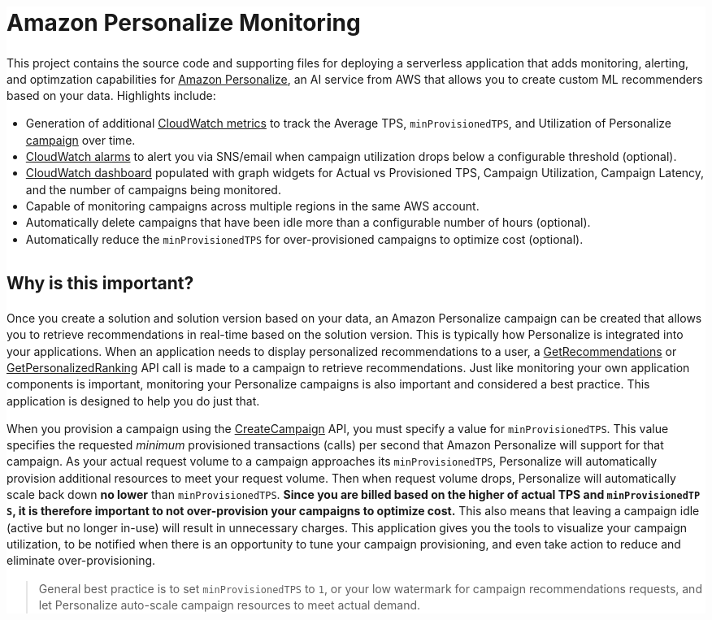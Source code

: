 # Amazon Personalize Monitoring

This project contains the source code and supporting files for deploying a serverless application that adds monitoring, alerting, and optimzation capabilities for [Amazon Personalize](https://aws.amazon.com/personalize/), an AI service from AWS that allows you to create custom ML recommenders based on your data. Highlights include:

- Generation of additional [CloudWatch metrics](https://docs.aws.amazon.com/AmazonCloudWatch/latest/monitoring/working_with_metrics.html) to track the Average TPS, `minProvisionedTPS`, and Utilization of Personalize [campaign](https://docs.aws.amazon.com/personalize/latest/dg/campaigns.html) over time.
- [CloudWatch alarms](https://docs.aws.amazon.com/AmazonCloudWatch/latest/monitoring/AlarmThatSendsEmail.html) to alert you via SNS/email when campaign utilization drops below a configurable threshold (optional).
- [CloudWatch dashboard](https://docs.aws.amazon.com/AmazonCloudWatch/latest/monitoring/CloudWatch_Dashboards.html) populated with graph widgets for Actual vs Provisioned TPS, Campaign Utilization, Campaign Latency, and the number of campaigns being monitored.
- Capable of monitoring campaigns across multiple regions in the same AWS account.
- Automatically delete campaigns that have been idle more than a configurable number of hours (optional).
- Automatically reduce the `minProvisionedTPS` for over-provisioned campaigns to optimize cost (optional).

## Why is this important?

Once you create a solution and solution version based on your data, an Amazon Personalize campaign can be created that allows you to retrieve recommendations in real-time based on the solution version. This is typically how Personalize is integrated into your applications. When an application needs to display personalized recommendations to a user, a [GetRecommendations](https://docs.aws.amazon.com/personalize/latest/dg/getting-real-time-recommendations.html#recommendations) or [GetPersonalizedRanking](https://docs.aws.amazon.com/personalize/latest/dg/getting-real-time-recommendations.html#rankings) API call is made to a campaign to retrieve recommendations. Just like monitoring your own application components is important, monitoring your Personalize campaigns is also important and considered a best practice. This application is designed to help you do just that.

When you provision a campaign using the [CreateCampaign](https://docs.aws.amazon.com/personalize/latest/dg/API_CreateCampaign.html) API, you must specify a value for `minProvisionedTPS`. This value specifies the requested _minimum_ provisioned transactions (calls) per second that Amazon Personalize will support for that campaign. As your actual request volume to a campaign approaches its `minProvisionedTPS`, Personalize will automatically provision additional resources to meet your request volume. Then when request volume drops, Personalize will automatically scale back down **no lower** than `minProvisionedTPS`. **Since you are billed based on the higher of actual TPS and `minProvisionedTPS`, it is therefore important to not over-provision your campaigns to optimize cost.** This also means that leaving a campaign idle (active but no longer in-use) will result in unnecessary charges. This application gives you the tools to visualize your campaign utilization, to be notified when there is an opportunity to tune your campaign provisioning, and even take action to reduce and eliminate over-provisioning.

> General best practice is to set `minProvisionedTPS` to `1`, or your low watermark for campaign recommendations requests, and let Personalize auto-scale campaign resources to meet actual demand.
